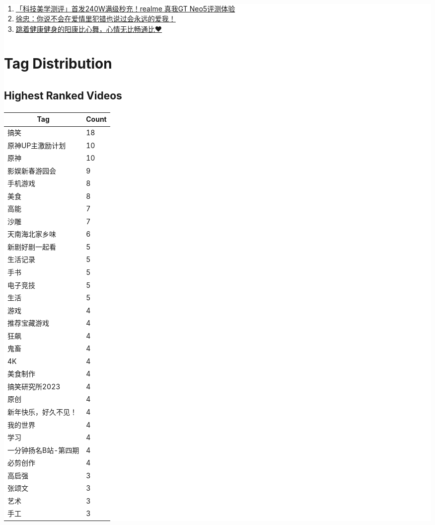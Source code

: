 1. [「科技美学测评」首发240W满级秒充！realme 真我GT Neo5评测体验](https://www.bilibili.com/video/BV1av4y1471g)
1. [徐忠：你说不会在爱情里犯错也说过会永远的爱我！](https://www.bilibili.com/video/BV1fd4y1n77a)
1. [跳着健康健身的阳康比心舞，心情无比畅通比❤](https://www.bilibili.com/video/BV18G4y1N7h7)

# Tag Distribution
## Highest Ranked Videos


| Tag | Count |
| --- | --- |
| 搞笑 | 18 |
| 原神UP主激励计划 | 10 |
| 原神 | 10 |
| 影娱新春游园会 | 9 |
| 手机游戏 | 8 |
| 美食 | 8 |
| 高能 | 7 |
| 沙雕 | 7 |
| 天南海北家乡味 | 6 |
| 新剧好剧一起看 | 5 |
| 生活记录 | 5 |
| 手书 | 5 |
| 电子竞技 | 5 |
| 生活 | 5 |
| 游戏 | 4 |
| 推荐宝藏游戏 | 4 |
| 狂飙 | 4 |
| 鬼畜 | 4 |
| 4K | 4 |
| 美食制作 | 4 |
| 搞笑研究所2023 | 4 |
| 原创 | 4 |
| 新年快乐，好久不见！ | 4 |
| 我的世界 | 4 |
| 学习 | 4 |
| 一分钟扬名B站-第四期 | 4 |
| 必剪创作 | 4 |
| 高启强 | 3 |
| 张颂文 | 3 |
| 艺术 | 3 |
| 手工 | 3 |